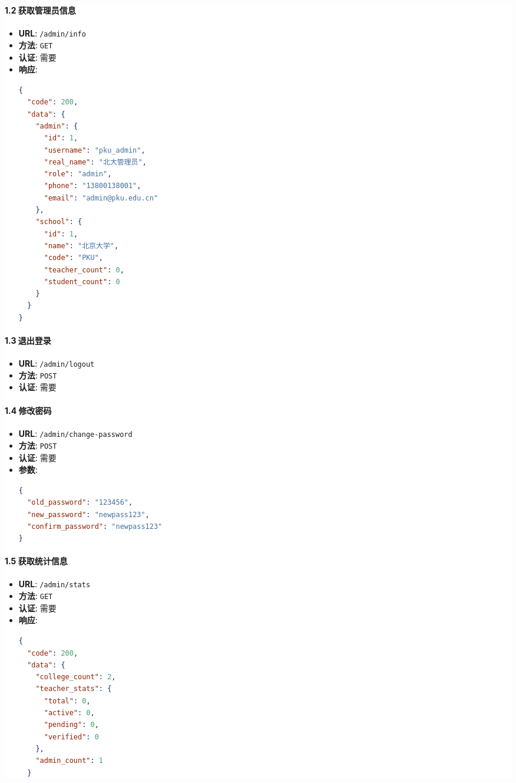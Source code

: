 #### 1.2 获取管理员信息
- **URL**: `/admin/info`
- **方法**: `GET`
- **认证**: 需要
- **响应**:
  ```json
  {
    "code": 200,
    "data": {
      "admin": {
        "id": 1,
        "username": "pku_admin",
        "real_name": "北大管理员",
        "role": "admin",
        "phone": "13800138001",
        "email": "admin@pku.edu.cn"
      },
      "school": {
        "id": 1,
        "name": "北京大学",
        "code": "PKU",
        "teacher_count": 0,
        "student_count": 0
      }
    }
  }
  ```

#### 1.3 退出登录
- **URL**: `/admin/logout`
- **方法**: `POST`
- **认证**: 需要

#### 1.4 修改密码
- **URL**: `/admin/change-password`
- **方法**: `POST`
- **认证**: 需要
- **参数**:
  ```json
  {
    "old_password": "123456",
    "new_password": "newpass123",
    "confirm_password": "newpass123"
  }
  ```

#### 1.5 获取统计信息
- **URL**: `/admin/stats`
- **方法**: `GET`
- **认证**: 需要
- **响应**:
  ```json
  {
    "code": 200,
    "data": {
      "college_count": 2,
      "teacher_stats": {
        "total": 0,
        "active": 0,
        "pending": 0,
        "verified": 0
      },
      "admin_count": 1
    }
  ```